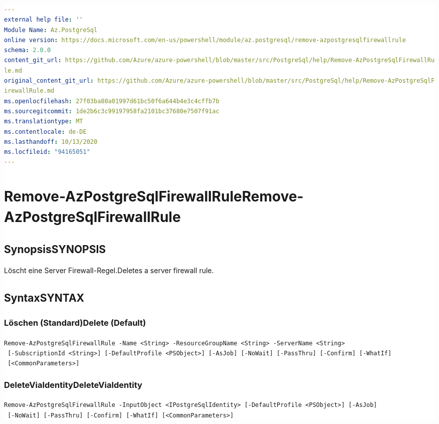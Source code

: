 ```yaml
---
external help file: ''
Module Name: Az.PostgreSql
online version: https://docs.microsoft.com/en-us/powershell/module/az.postgresql/remove-azpostgresqlfirewallrule
schema: 2.0.0
content_git_url: https://github.com/Azure/azure-powershell/blob/master/src/PostgreSql/help/Remove-AzPostgreSqlFirewallRule.md
original_content_git_url: https://github.com/Azure/azure-powershell/blob/master/src/PostgreSql/help/Remove-AzPostgreSqlFirewallRule.md
ms.openlocfilehash: 27f03ba80a01997d61bc50f6a644b4e3c4cffb7b
ms.sourcegitcommit: 1de2b6c3c99197958fa2101bc37680e7507f91ac
ms.translationtype: MT
ms.contentlocale: de-DE
ms.lasthandoff: 10/13/2020
ms.locfileid: "94165051"
---
```

# <span data-ttu-id="e64b8-101">Remove-AzPostgreSqlFirewallRule</span><span class="sxs-lookup"><span data-stu-id="e64b8-101">Remove-AzPostgreSqlFirewallRule</span></span>

## <span data-ttu-id="e64b8-102">Synopsis</span><span class="sxs-lookup"><span data-stu-id="e64b8-102">SYNOPSIS</span></span>
<span data-ttu-id="e64b8-103">Löscht eine Server Firewall-Regel.</span><span class="sxs-lookup"><span data-stu-id="e64b8-103">Deletes a server firewall rule.</span></span>

## <span data-ttu-id="e64b8-104">Syntax</span><span class="sxs-lookup"><span data-stu-id="e64b8-104">SYNTAX</span></span>

### <span data-ttu-id="e64b8-105">Löschen (Standard)</span><span class="sxs-lookup"><span data-stu-id="e64b8-105">Delete (Default)</span></span>
```
Remove-AzPostgreSqlFirewallRule -Name <String> -ResourceGroupName <String> -ServerName <String>
 [-SubscriptionId <String>] [-DefaultProfile <PSObject>] [-AsJob] [-NoWait] [-PassThru] [-Confirm] [-WhatIf]
 [<CommonParameters>]
```

### <span data-ttu-id="e64b8-106">DeleteViaIdentity</span><span class="sxs-lookup"><span data-stu-id="e64b8-106">DeleteViaIdentity</span></span>
```
Remove-AzPostgreSqlFirewallRule -InputObject <IPostgreSqlIdentity> [-DefaultProfile <PSObject>] [-AsJob]
 [-NoWait] [-PassThru] [-Confirm] [-WhatIf] [<CommonParameters>]
```
